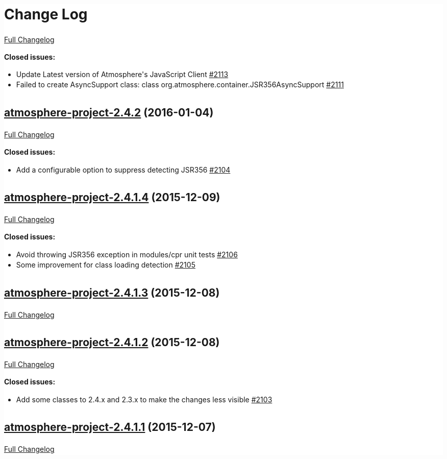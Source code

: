# Change Log

[Full Changelog](https://github.com/Atmosphere/atmosphere/compare/atmosphere-project-2.4.2...HEAD)

**Closed issues:**

- Update Latest version of Atmosphere's JavaScript Client  [\#2113](https://github.com/Atmosphere/atmosphere/issues/2113)
-  Failed to create AsyncSupport class: class org.atmosphere.container.JSR356AsyncSupport [\#2111](https://github.com/Atmosphere/atmosphere/issues/2111)

## [atmosphere-project-2.4.2](https://github.com/Atmosphere/atmosphere/tree/atmosphere-project-2.4.2) (2016-01-04)
[Full Changelog](https://github.com/Atmosphere/atmosphere/compare/atmosphere-project-2.4.1.4...atmosphere-project-2.4.2)

**Closed issues:**

- Add a configurable option to suppress detecting JSR356 [\#2104](https://github.com/Atmosphere/atmosphere/issues/2104)

## [atmosphere-project-2.4.1.4](https://github.com/Atmosphere/atmosphere/tree/atmosphere-project-2.4.1.4) (2015-12-09)
[Full Changelog](https://github.com/Atmosphere/atmosphere/compare/atmosphere-project-2.4.1.3...atmosphere-project-2.4.1.4)

**Closed issues:**

- Avoid throwing JSR356 exception in modules/cpr unit tests [\#2106](https://github.com/Atmosphere/atmosphere/issues/2106)
- Some improvement for class loading detection [\#2105](https://github.com/Atmosphere/atmosphere/issues/2105)

## [atmosphere-project-2.4.1.3](https://github.com/Atmosphere/atmosphere/tree/atmosphere-project-2.4.1.3) (2015-12-08)
[Full Changelog](https://github.com/Atmosphere/atmosphere/compare/atmosphere-project-2.4.1.2...atmosphere-project-2.4.1.3)

## [atmosphere-project-2.4.1.2](https://github.com/Atmosphere/atmosphere/tree/atmosphere-project-2.4.1.2) (2015-12-08)
[Full Changelog](https://github.com/Atmosphere/atmosphere/compare/atmosphere-project-2.4.1.1...atmosphere-project-2.4.1.2)

**Closed issues:**

- Add some classes to 2.4.x and 2.3.x to make the changes less visible [\#2103](https://github.com/Atmosphere/atmosphere/issues/2103)

## [atmosphere-project-2.4.1.1](https://github.com/Atmosphere/atmosphere/tree/atmosphere-project-2.4.1.1) (2015-12-07)
[Full Changelog](https://github.com/Atmosphere/atmosphere/compare/atmosphere-project-2.3.6...atmosphere-project-2.4.1.1)
